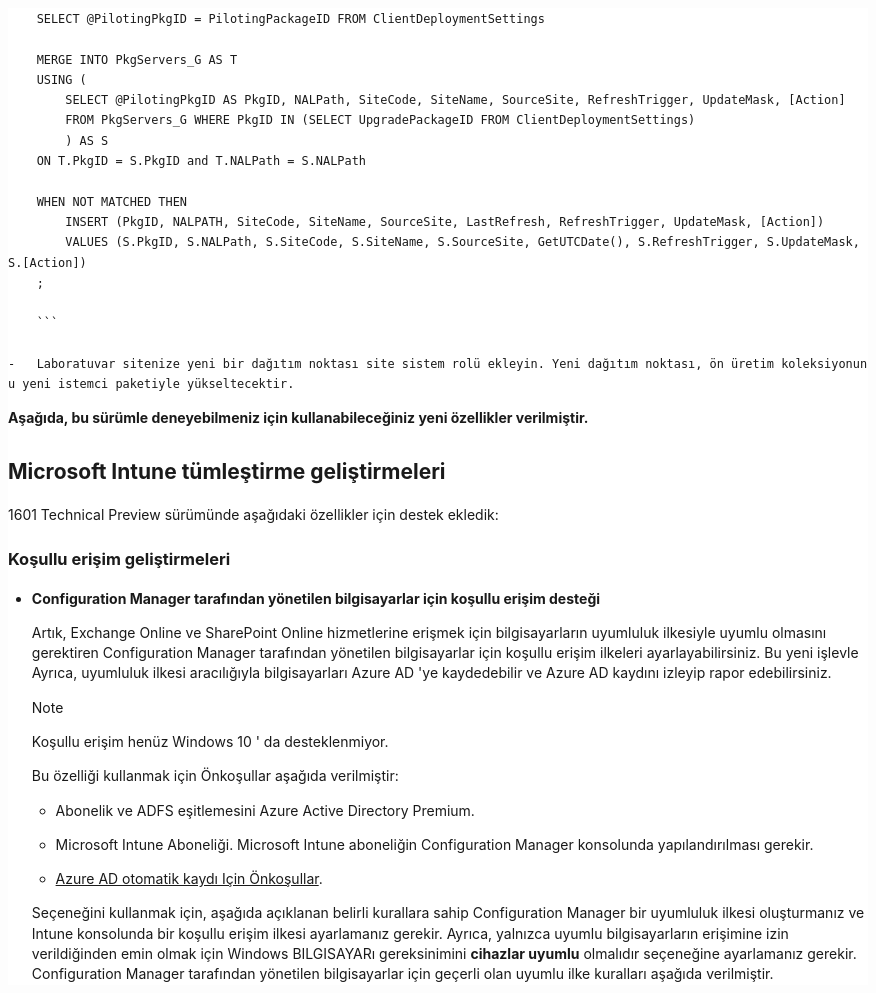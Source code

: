         SELECT @PilotingPkgID = PilotingPackageID FROM ClientDeploymentSettings  

        MERGE INTO PkgServers_G AS T  
        USING (  
            SELECT @PilotingPkgID AS PkgID, NALPath, SiteCode, SiteName, SourceSite, RefreshTrigger, UpdateMask, [Action]  
            FROM PkgServers_G WHERE PkgID IN (SELECT UpgradePackageID FROM ClientDeploymentSettings)  
            ) AS S  
        ON T.PkgID = S.PkgID and T.NALPath = S.NALPath  

        WHEN NOT MATCHED THEN  
            INSERT (PkgID, NALPATH, SiteCode, SiteName, SourceSite, LastRefresh, RefreshTrigger, UpdateMask, [Action])  
            VALUES (S.PkgID, S.NALPath, S.SiteCode, S.SiteName, S.SourceSite, GetUTCDate(), S.RefreshTrigger, S.UpdateMask, S.[Action])  
        ;  

        ```  

    -   Laboratuvar sitenize yeni bir dağıtım noktası site sistem rolü ekleyin. Yeni dağıtım noktası, ön üretim koleksiyonunu yeni istemci paketiyle yükseltecektir.  

**Aşağıda, bu sürümle deneyebilmeniz için kullanabileceğiniz yeni özellikler verilmiştir.**  

##  <a name="improvements-to-microsoft-intune-integration"></a><a name="bkmk_hybrid1"></a>Microsoft Intune tümleştirme geliştirmeleri  
1601 Technical Preview sürümünde aşağıdaki özellikler için destek ekledik:  

### <a name="improvements-to-conditional-access"></a>Koşullu erişim geliştirmeleri  

-   **Configuration Manager tarafından yönetilen bilgisayarlar için koşullu erişim desteği**  

     Artık, Exchange Online ve SharePoint Online hizmetlerine erişmek için bilgisayarların uyumluluk ilkesiyle uyumlu olmasını gerektiren Configuration Manager tarafından yönetilen bilgisayarlar için koşullu erişim ilkeleri ayarlayabilirsiniz.  Bu yeni işlevle Ayrıca, uyumluluk ilkesi aracılığıyla bilgisayarları Azure AD 'ye kaydedebilir ve Azure AD kaydını izleyip rapor edebilirsiniz.  

    > [!NOTE]  
    >  Koşullu erişim henüz Windows 10 ' da desteklenmiyor.  

    Bu özelliği kullanmak için Önkoşullar aşağıda verilmiştir:  

    -   Abonelik ve ADFS eşitlemesini Azure Active Directory Premium.  

    -   Microsoft Intune Aboneliği. Microsoft Intune aboneliğin Configuration Manager konsolunda yapılandırılması gerekir.  

    -   [Azure AD otomatik kaydı Için Önkoşullar](https://azure.microsoft.com/documentation/articles/active-directory-conditional-access-automatic-device-registration/?rnd=1).  

    Seçeneğini kullanmak için, aşağıda açıklanan belirli kurallara sahip Configuration Manager bir uyumluluk ilkesi oluşturmanız ve Intune konsolunda bir koşullu erişim ilkesi ayarlamanız gerekir.  Ayrıca, yalnızca uyumlu bilgisayarların erişimine izin verildiğinden emin olmak için Windows BILGISAYARı gereksinimini **cihazlar uyumlu** olmalıdır seçeneğine ayarlamanız gerekir. Configuration Manager tarafından yönetilen bilgisayarlar için geçerli olan uyumlu ilke kuralları aşağıda verilmiştir.  
